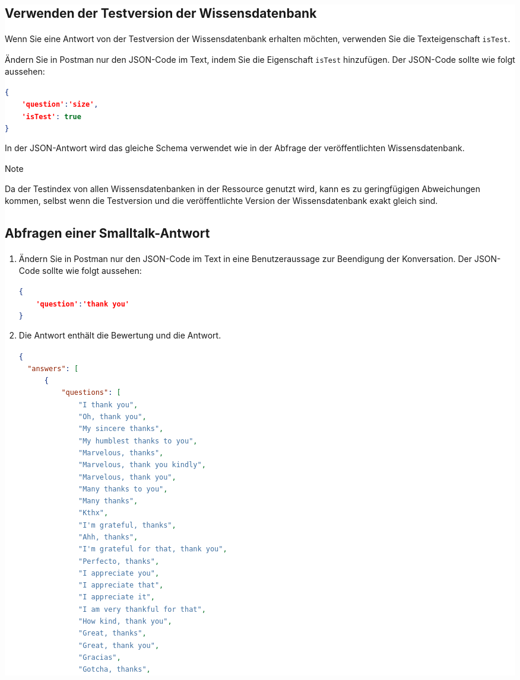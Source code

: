 ## <a name="use-test-knowledge-base"></a>Verwenden der Testversion der Wissensdatenbank

Wenn Sie eine Antwort von der Testversion der Wissensdatenbank erhalten möchten, verwenden Sie die Texteigenschaft `isTest`.

Ändern Sie in Postman nur den JSON-Code im Text, indem Sie die Eigenschaft `isTest` hinzufügen. Der JSON-Code sollte wie folgt aussehen:

```json
{
    'question':'size',
    'isTest': true
}
```

In der JSON-Antwort wird das gleiche Schema verwendet wie in der Abfrage der veröffentlichten Wissensdatenbank.

> [!NOTE]
> Da der Testindex von allen Wissensdatenbanken in der Ressource genutzt wird, kann es zu geringfügigen Abweichungen kommen, selbst wenn die Testversion und die veröffentlichte Version der Wissensdatenbank exakt gleich sind.

## <a name="query-for-a-chit-chat-answer"></a>Abfragen einer Smalltalk-Antwort

1. Ändern Sie in Postman nur den JSON-Code im Text in eine Benutzeraussage zur Beendigung der Konversation. Der JSON-Code sollte wie folgt aussehen:

    ```json
    {
        'question':'thank you'
    }
    ```

1. Die Antwort enthält die Bewertung und die Antwort.

    ```json
    {
      "answers": [
          {
              "questions": [
                  "I thank you",
                  "Oh, thank you",
                  "My sincere thanks",
                  "My humblest thanks to you",
                  "Marvelous, thanks",
                  "Marvelous, thank you kindly",
                  "Marvelous, thank you",
                  "Many thanks to you",
                  "Many thanks",
                  "Kthx",
                  "I'm grateful, thanks",
                  "Ahh, thanks",
                  "I'm grateful for that, thank you",
                  "Perfecto, thanks",
                  "I appreciate you",
                  "I appreciate that",
                  "I appreciate it",
                  "I am very thankful for that",
                  "How kind, thank you",
                  "Great, thanks",
                  "Great, thank you",
                  "Gracias",
                  "Gotcha, thanks",